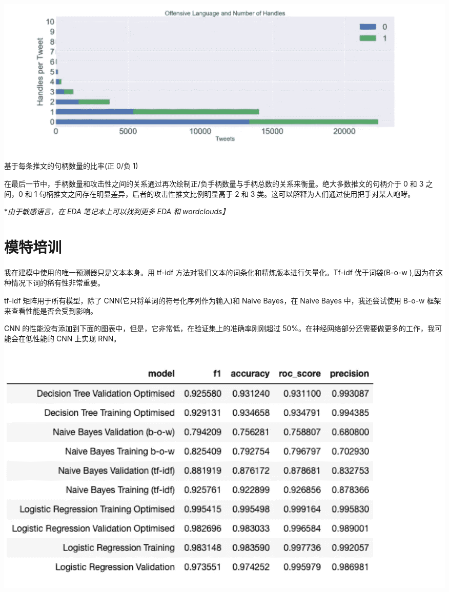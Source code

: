 ![](img/cfcdb64103fb1be63eacb8c75455a970.png)

基于每条推文的句柄数量的比率(正 0/负 1)

在最后一节中，手柄数量和攻击性之间的关系通过再次绘制正/负手柄数量与手柄总数的关系来衡量。绝大多数推文的句柄介于 0 和 3 之间，0 和 1 句柄推文之间存在明显差异，后者的攻击性推文比例明显高于 2 和 3 类。这可以解释为人们通过使用把手对某人咆哮。

**由于敏感语言，在 EDA 笔记本上可以找到更多 EDA 和 wordclouds】*

# 模特培训

我在建模中使用的唯一预测器只是文本本身。用 tf-idf 方法对我们文本的词条化和精炼版本进行矢量化。Tf-idf 优于词袋(B-o-w ),因为在这种情况下词的稀有性非常重要。

tf-idf 矩阵用于所有模型，除了 CNN(它只将单词的符号化序列作为输入)和 Naive Bayes，在 Naive Bayes 中，我还尝试使用 B-o-w 框架来查看性能是否会受到影响。

CNN 的性能没有添加到下面的图表中，但是，它非常低，在验证集上的准确率刚刚超过 50%。在神经网络部分还需要做更多的工作，我可能会在低性能的 CNN 上实现 RNN。

![](img/88819aeb5c4d4ed06c80b449cefa36da.png)
